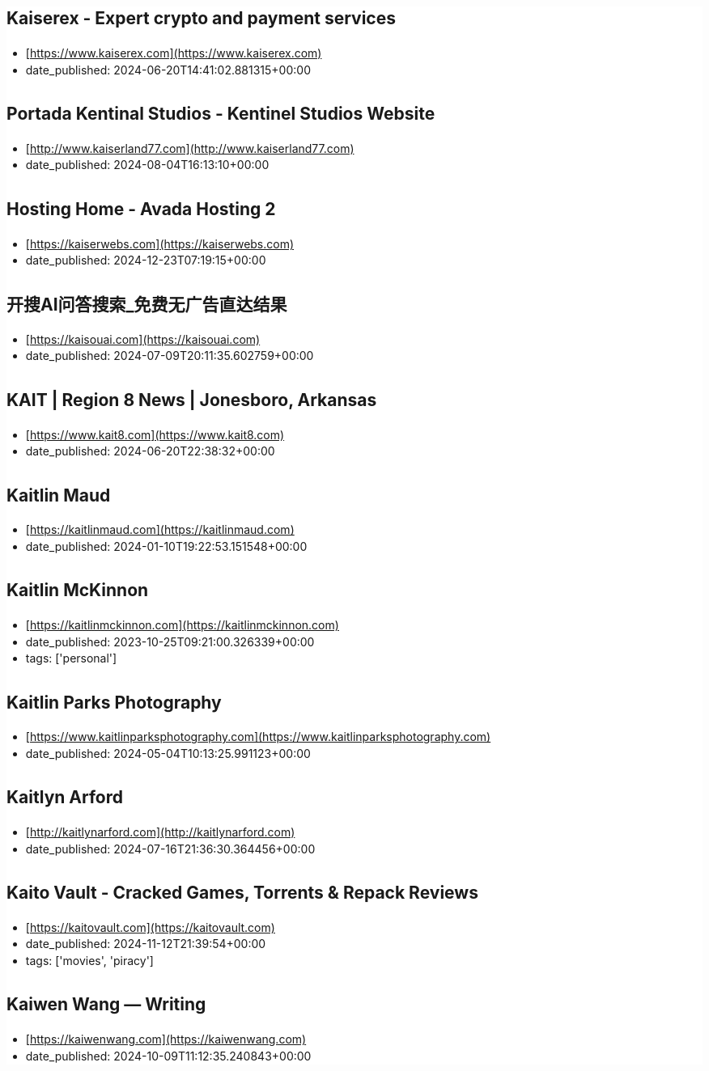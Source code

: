  ## Kaiserex - Expert crypto and payment services
 - [https://www.kaiserex.com](https://www.kaiserex.com)
 - date_published: 2024-06-20T14:41:02.881315+00:00

 ## Portada Kentinal Studios - Kentinel Studios Website
 - [http://www.kaiserland77.com](http://www.kaiserland77.com)
 - date_published: 2024-08-04T16:13:10+00:00

 ## Hosting Home - Avada Hosting 2
 - [https://kaiserwebs.com](https://kaiserwebs.com)
 - date_published: 2024-12-23T07:19:15+00:00

 ## 开搜AI问答搜索_免费无广告直达结果
 - [https://kaisouai.com](https://kaisouai.com)
 - date_published: 2024-07-09T20:11:35.602759+00:00

 ## KAIT | Region 8 News | Jonesboro, Arkansas
 - [https://www.kait8.com](https://www.kait8.com)
 - date_published: 2024-06-20T22:38:32+00:00

 ## Kaitlin Maud
 - [https://kaitlinmaud.com](https://kaitlinmaud.com)
 - date_published: 2024-01-10T19:22:53.151548+00:00

 ## Kaitlin McKinnon
 - [https://kaitlinmckinnon.com](https://kaitlinmckinnon.com)
 - date_published: 2023-10-25T09:21:00.326339+00:00
 - tags: ['personal']

 ## Kaitlin Parks Photography
 - [https://www.kaitlinparksphotography.com](https://www.kaitlinparksphotography.com)
 - date_published: 2024-05-04T10:13:25.991123+00:00

 ## Kaitlyn Arford
 - [http://kaitlynarford.com](http://kaitlynarford.com)
 - date_published: 2024-07-16T21:36:30.364456+00:00

 ## Kaito Vault - Cracked Games, Torrents & Repack Reviews
 - [https://kaitovault.com](https://kaitovault.com)
 - date_published: 2024-11-12T21:39:54+00:00
 - tags: ['movies', 'piracy']

 ## Kaiwen Wang — Writing
 - [https://kaiwenwang.com](https://kaiwenwang.com)
 - date_published: 2024-10-09T11:12:35.240843+00:00
